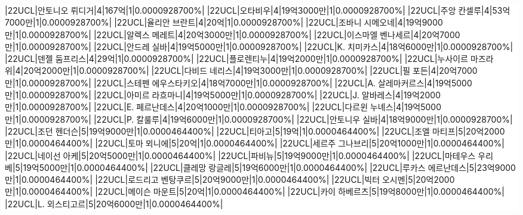 |22UCL|안토니오 뤼디거|4|167억|1|0.0000928700%|
|22UCL|오타비우|4|19억3000만|1|0.0000928700%|
|22UCL|주앙 칸셀루|4|53억7000만|1|0.0000928700%|
|22UCL|율리안 브란트|4|20억|1|0.0000928700%|
|22UCL|조바니 시메오네|4|19억9000만|1|0.0000928700%|
|22UCL|알렉스 메레트|4|20억3000만|1|0.0000928700%|
|22UCL|이스마엘 벤나세르|4|20억7000만|1|0.0000928700%|
|22UCL|안드레 실바|4|19억5000만|1|0.0000928700%|
|22UCL|K. 치미카스|4|18억6000만|1|0.0000928700%|
|22UCL|덴젤 둠프리스|4|29억|1|0.0000928700%|
|22UCL|플로렌티누|4|19억2000만|1|0.0000928700%|
|22UCL|누사이르 마즈라위|4|20억2000만|1|0.0000928700%|
|22UCL|다비드 네리스|4|19억3000만|1|0.0000928700%|
|22UCL|필 포든|4|20억7000만|1|0.0000928700%|
|22UCL|스테펜 에우스타키오|4|18억7000만|1|0.0000928700%|
|22UCL|A. 살레마커르스|4|19억5000만|1|0.0000928700%|
|22UCL|아미르 라흐마니|4|19억5000만|1|0.0000928700%|
|22UCL|J. 알바레스|4|19억2000만|1|0.0000928700%|
|22UCL|E. 페르난데스|4|20억1000만|1|0.0000928700%|
|22UCL|다르윈 누녜스|4|19억5000만|1|0.0000928700%|
|22UCL|P. 칼룰루|4|19억6000만|1|0.0000928700%|
|22UCL|안토니우 실바|4|18억9000만|1|0.0000928700%|
|22UCL|조던 헨더슨|5|19억9000만|1|0.0000464400%|
|22UCL|티아고|5|19억|1|0.0000464400%|
|22UCL|조엘 마티프|5|20억2000만|1|0.0000464400%|
|22UCL|토마 뫼니에|5|20억|1|0.0000464400%|
|22UCL|세르주 그나브리|5|20억1000만|1|0.0000464400%|
|22UCL|네이선 아케|5|20억5000만|1|0.0000464400%|
|22UCL|파비뉴|5|19억9000만|1|0.0000464400%|
|22UCL|마테우스 우리베|5|19억5000만|1|0.0000464400%|
|22UCL|클레망 랑글레|5|19억6000만|1|0.0000464400%|
|22UCL|루카스 에르난데스|5|23억9000만|1|0.0000464400%|
|22UCL|로드리고 벤탕쿠르|5|20억9000만|1|0.0000464400%|
|22UCL|빅터 오시멘|5|20억2000만|1|0.0000464400%|
|22UCL|메이슨 마운트|5|20억|1|0.0000464400%|
|22UCL|카이 하베르츠|5|19억8000만|1|0.0000464400%|
|22UCL|L. 외스티고르|5|20억6000만|1|0.0000464400%|